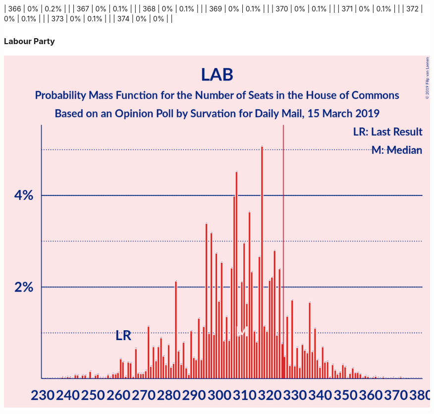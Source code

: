 | 366 | 0% | 0.2% |  |
| 367 | 0% | 0.1% |  |
| 368 | 0% | 0.1% |  |
| 369 | 0% | 0.1% |  |
| 370 | 0% | 0.1% |  |
| 371 | 0% | 0.1% |  |
| 372 | 0% | 0.1% |  |
| 373 | 0% | 0.1% |  |
| 374 | 0% | 0% |  |

### Labour Party

![Graph with seats probability mass function not yet produced](2019-03-15-Survation-coalitions-seats-pmf-lab.png "Seats Probability Mass Function")
